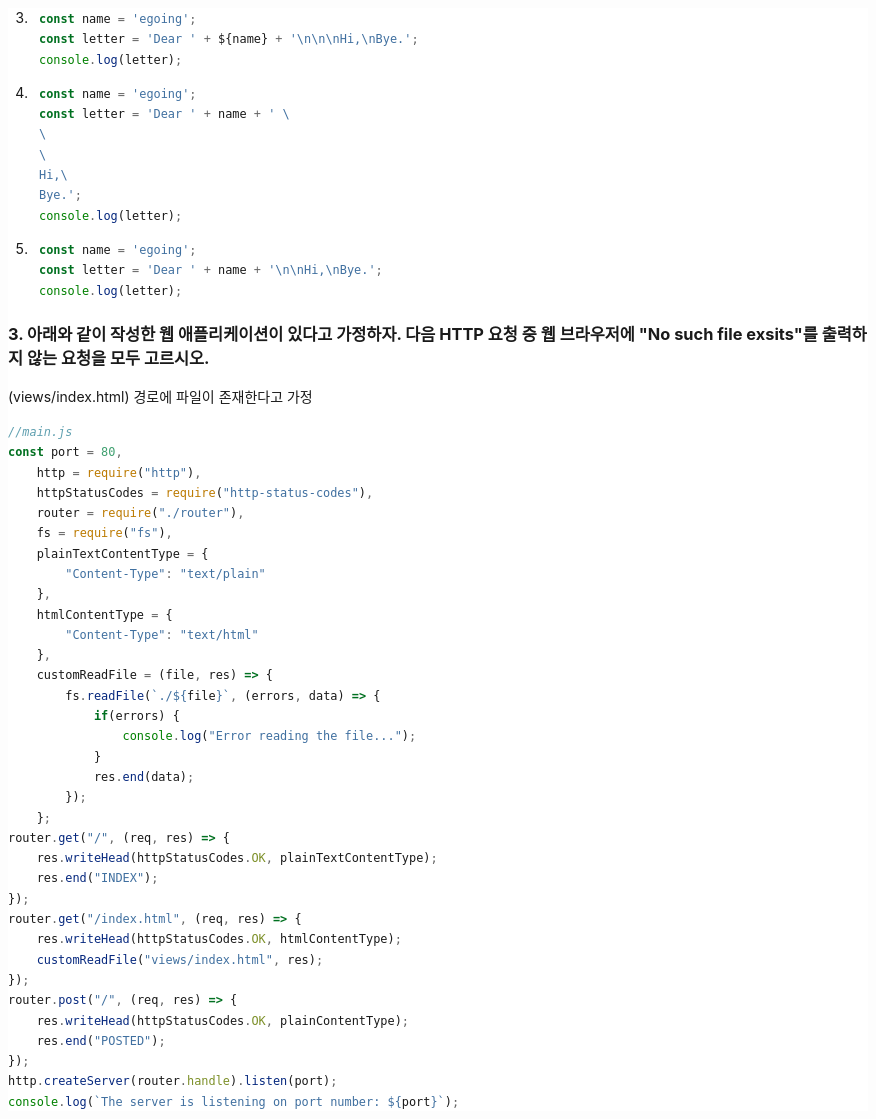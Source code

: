 3. ```js
    const name = 'egoing';
    const letter = 'Dear ' + ${name} + '\n\n\nHi,\nBye.';
    console.log(letter);
    ```

4. ```js
    const name = 'egoing';
    const letter = 'Dear ' + name + ' \
    \
    \
    Hi,\
    Bye.';
    console.log(letter);
    ```

5. ```js
    const name = 'egoing';
    const letter = 'Dear ' + name + '\n\nHi,\nBye.';
    console.log(letter);
    ```

### 3. 아래와 같이 작성한 웹 애플리케이션이 있다고 가정하자. 다음 HTTP 요청 중 웹 브라우저에 "No such file exsits"를 출력하지 않는 요청을 모두 고르시오.
(views/index.html) 경로에 파일이 존재한다고 가정

```js
//main.js
const port = 80,
    http = require("http"),
    httpStatusCodes = require("http-status-codes"),
    router = require("./router"),
    fs = require("fs"),
    plainTextContentType = {
        "Content-Type": "text/plain"
    },
    htmlContentType = {
        "Content-Type": "text/html"
    },
    customReadFile = (file, res) => {
        fs.readFile(`./${file}`, (errors, data) => {
            if(errors) {
                console.log("Error reading the file...");
            }
            res.end(data);
        });
    };
router.get("/", (req, res) => {
    res.writeHead(httpStatusCodes.OK, plainTextContentType);
    res.end("INDEX");
});
router.get("/index.html", (req, res) => {
    res.writeHead(httpStatusCodes.OK, htmlContentType);
    customReadFile("views/index.html", res);
});
router.post("/", (req, res) => {
    res.writeHead(httpStatusCodes.OK, plainContentType);
    res.end("POSTED");
});
http.createServer(router.handle).listen(port);
console.log(`The server is listening on port number: ${port}`);
```
